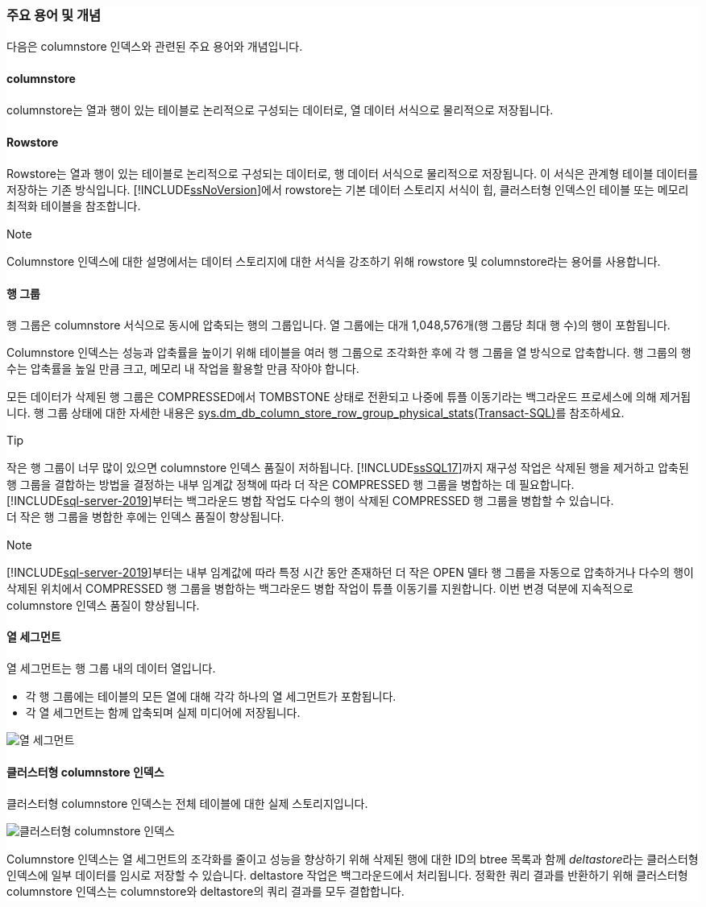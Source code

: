 ### <a name="key-terms-and-concepts"></a>주요 용어 및 개념  
다음은 columnstore 인덱스와 관련된 주요 용어와 개념입니다.  
  
#### <a name="columnstore"></a>columnstore
columnstore는 열과 행이 있는 테이블로 논리적으로 구성되는 데이터로, 열 데이터 서식으로 물리적으로 저장됩니다.  
  
#### <a name="rowstore"></a>Rowstore
Rowstore는 열과 행이 있는 테이블로 논리적으로 구성되는 데이터로, 행 데이터 서식으로 물리적으로 저장됩니다. 이 서식은 관계형 테이블 데이터를 저장하는 기존 방식입니다. [!INCLUDE[ssNoVersion](../../includes/ssnoversion-md.md)]에서 rowstore는 기본 데이터 스토리지 서식이 힙, 클러스터형 인덱스인 테이블 또는 메모리 최적화 테이블을 참조합니다.  
  
> [!NOTE]  
> Columnstore 인덱스에 대한 설명에서는 데이터 스토리지에 대한 서식을 강조하기 위해 rowstore 및 columnstore라는 용어를 사용합니다.  
  
#### <a name="rowgroup"></a>행 그룹
행 그룹은 columnstore 서식으로 동시에 압축되는 행의 그룹입니다. 열 그룹에는 대개 1,048,576개(행 그룹당 최대 행 수)의 행이 포함됩니다.  
  
Columnstore 인덱스는 성능과 압축률을 높이기 위해 테이블을 여러 행 그룹으로 조각화한 후에 각 행 그룹을 열 방식으로 압축합니다. 행 그룹의 행 수는 압축률을 높일 만큼 크고, 메모리 내 작업을 활용할 만큼 작아야 합니다.    

모든 데이터가 삭제된 행 그룹은 COMPRESSED에서 TOMBSTONE 상태로 전환되고 나중에 튜플 이동기라는 백그라운드 프로세스에 의해 제거됩니다. 행 그룹 상태에 대한 자세한 내용은 [sys.dm_db_column_store_row_group_physical_stats(Transact-SQL)](../../relational-databases/system-dynamic-management-views/sys-dm-db-column-store-row-group-physical-stats-transact-sql.md)를 참조하세요.

> [!TIP]
> 작은 행 그룹이 너무 많이 있으면 columnstore 인덱스 품질이 저하됩니다. [!INCLUDE[ssSQL17](../../includes/sssql17-md.md)]까지 재구성 작업은 삭제된 행을 제거하고 압축된 행 그룹을 결합하는 방법을 결정하는 내부 임계값 정책에 따라 더 작은 COMPRESSED 행 그룹을 병합하는 데 필요합니다.    
> [!INCLUDE[sql-server-2019](../../includes/sssqlv15-md.md)]부터는 백그라운드 병합 작업도 다수의 행이 삭제된 COMPRESSED 행 그룹을 병합할 수 있습니다.     
> 더 작은 행 그룹을 병합한 후에는 인덱스 품질이 향상됩니다. 

> [!NOTE]
> [!INCLUDE[sql-server-2019](../../includes/sssqlv15-md.md)]부터는 내부 임계값에 따라 특정 시간 동안 존재하던 더 작은 OPEN 델타 행 그룹을 자동으로 압축하거나 다수의 행이 삭제된 위치에서 COMPRESSED 행 그룹을 병합하는 백그라운드 병합 작업이 튜플 이동기를 지원합니다. 이번 변경 덕분에 지속적으로 columnstore 인덱스 품질이 향상됩니다.         

#### <a name="column-segment"></a>열 세그먼트
열 세그먼트는 행 그룹 내의 데이터 열입니다.  
  
-   각 행 그룹에는 테이블의 모든 열에 대해 각각 하나의 열 세그먼트가 포함됩니다.  
-   각 열 세그먼트는 함께 압축되며 실제 미디어에 저장됩니다.  
  
![열 세그먼트](../../relational-databases/indexes/media/sql-server-pdw-columnstore-columnsegment.gif "열 세그먼트")  
  
#### <a name="clustered-columnstore-index"></a>클러스터형 columnstore 인덱스
클러스터형 columnstore 인덱스는 전체 테이블에 대한 실제 스토리지입니다.    
  
![클러스터형 columnstore 인덱스](../../relational-databases/indexes/media/sql-server-pdw-columnstore-physicalstorage.gif "클러스터형 columnstore 인덱스")  
  
Columnstore 인덱스는 열 세그먼트의 조각화를 줄이고 성능을 향상하기 위해 삭제된 행에 대한 ID의 btree 목록과 함께 *deltastore*라는 클러스터형 인덱스에 일부 데이터를 임시로 저장할 수 있습니다. deltastore 작업은 백그라운드에서 처리됩니다. 정확한 쿼리 결과를 반환하기 위해 클러스터형 columnstore 인덱스는 columnstore와 deltastore의 쿼리 결과를 모두 결합합니다.  
  